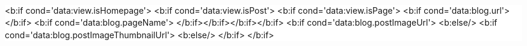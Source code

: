   <b:if cond='data:view.isHomepage'>
    <b:if cond='data:view.isPost'>
      <b:if cond='data:view.isPage'>
        <b:if cond='data:blog.url'>
          <meta expr:content='data:blog.url' property='og:url'/>
        </b:if>
        <meta expr:content='data:blog.title' property='og:site_name'/>
        <b:if cond='data:blog.pageName'>
          <meta expr:content='data:blog.pageName' property='og:title'/>
        </b:if></b:if></b:if></b:if>
  <meta content='article' property='og:type'/>
  <b:if cond='data:blog.postImageUrl'>
    <meta expr:content='data:blog.postImageUrl' property='og:image'/>
    <b:else/>
    <b:if cond='data:blog.postImageThumbnailUrl'>
      <meta expr:content='data:blog.postThumbnailUrl' property='og:image'/>
      <b:else/>
      <meta content='https://1.bp.blogspot.com/-9ClqT8TGD8g/XG_vvIRSf0I/AAAAAAAAHQw/lZRmtXoX-HICUGFMuZlWk_WMElQKiA-WwCLcBGAs/s1600/Book%2B01.jpg' property='og:image'/>
    </b:if>
  </b:if>
  <meta expr:content='data:blog.title' property='og:site_name'/>
  <meta content='https://www.facebook.com/106660612706164' property='article:author'/>
  <meta content='https://www.facebook.com/106660612706164' property='article:publisher'/>
  <meta content='106660612706164' property='fb:admins'/>
  <meta content='id_ID' property='og:locale'/>
  
  <meta content='summary' name='twitter:card'/>
  <meta expr:content='data:blog.pageTitle' name='twitter:title'/>
  <meta content='@username' name='twitter:site'/>
  <b:if cond='data:blog.metaDescription'>
    <meta expr:content='data:blog.metaDescription' name='twitter:description'/>
    <b:else/>
    <meta expr:content='data:blog.title' name='twitter:description'/>
  </b:if>
  <b:if cond='data:blog.postImageUrl'>
    <meta expr:content='data:blog.postImageUrl' name='twitter:image'/>
    <meta expr:content='data:blog.pageName' name='twitter:image:alt'/>
    <b:else/>
    <b:if cond='data:blog.postImageThumbnailUrl'>
      <meta expr:content='data:blog.postThumbnailUrl' name='twitter:image'/>
      <meta expr:content='data:blog.pageName' name='twitter:image:alt'/>
      <b:else/>
      <meta content='https://1.bp.blogspot.com/-9ClqT8TGD8g/XG_vvIRSf0I/AAAAAAAAHQw/lZRmtXoX-HICUGFMuZlWk_WMElQKiA-WwCLcBGAs/s1600/Book%2B01.jpg' name='twitter:image'/>
    </b:if></b:if>
  <b:include data='blog' name='all-head-content'/>
  <script type='application/ld+json'>
    {
      &quot;@context&quot;: &quot;https://schema.org&quot;,
      &quot;@type&quot;: &quot;WebSite&quot;,
      &quot;url&quot;: &quot;<data:blog.homepageUrl/>&quot;,
      &quot;name&quot;: &quot;<data:blog.title/>&quot;,
      &quot;alternateName&quot;: &quot;<data:blog.title/>&quot;,
      &quot;potentialAction&quot;: {
        &quot;@type&quot;: &quot;SearchAction&quot;,
        &quot;target&quot;: &quot;<data:blog.homepageUrl/>search?q={search_term_string}&amp;max-results=6&quot;,
        &quot;query-input&quot;: &quot;required name=search_term_string&quot;
      }
    }
  </script>